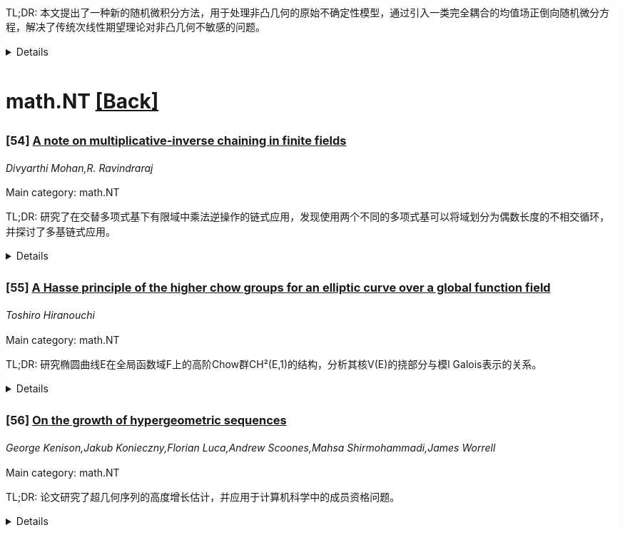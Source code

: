 TL;DR: 本文提出了一种新的随机微积分方法，用于处理非凸几何的原始不确定性模型，通过引入一类完全耦合的均值场正倒向随机微分方程，解决了传统次线性期望理论对非凸几何不敏感的问题。


<details><summary>Details</summary></details>


<div id='math.NT'></div>

# math.NT [[Back]](#toc)

### [54] [A note on multiplicative-inverse chaining in finite fields](https://arxiv.org/abs/2507.22142)
*Divyarthi Mohan,R. Ravindraraj*

Main category: math.NT

TL;DR: 研究了在交替多项式基下有限域中乘法逆操作的链式应用，发现使用两个不同的多项式基可以将域划分为偶数长度的不相交循环，并探讨了多基链式应用。


<details><summary>Details</summary></details>


### [55] [A Hasse principle of the higher chow groups for an elliptic curve over a global function field](https://arxiv.org/abs/2507.22319)
*Toshiro Hiranouchi*

Main category: math.NT

TL;DR: 研究椭圆曲线E在全局函数域F上的高阶Chow群CH²(E,1)的结构，分析其核V(E)的挠部分与模l Galois表示的关系。


<details><summary>Details</summary></details>


### [56] [On the growth of hypergeometric sequences](https://arxiv.org/abs/2507.22437)
*George Kenison,Jakub Konieczny,Florian Luca,Andrew Scoones,Mahsa Shirmohammadi,James Worrell*

Main category: math.NT

TL;DR: 论文研究了超几何序列的高度增长估计，并应用于计算机科学中的成员资格问题。


<details>
  <summary>Details</summary>
Motivation: 超几何序列在数学和计算科学中广泛存在，但其高度增长估计尚未充分研究。

Method: 针对特定类别的超几何序列，证明了其Weil高度的线性增长估计。

